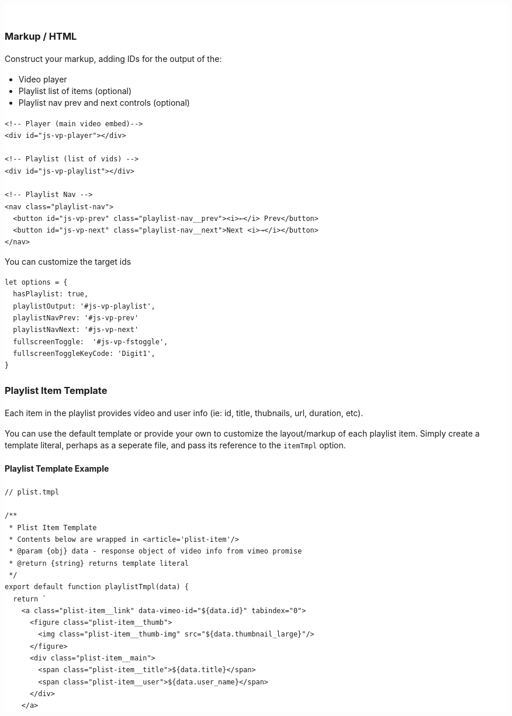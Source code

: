 <br/>

### Markup / HTML

Construct your markup, adding IDs for the output of the:

- Video player
- Playlist list of items (optional)
- Playlist nav prev and next controls (optional)

```
<!-- Player (main video embed)-->
<div id="js-vp-player"></div>

<!-- Playlist (list of vids) -->
<div id="js-vp-playlist"></div>

<!-- Playlist Nav -->
<nav class="playlist-nav">
  <button id="js-vp-prev" class="playlist-nav__prev"><i>←</i> Prev</button>
  <button id="js-vp-next" class="playlist-nav__next">Next <i>→</i></button>
</nav>
```

You can customize the target ids

```
let options = {
  hasPlaylist: true,
  playlistOutput: '#js-vp-playlist',
  playlistNavPrev: '#js-vp-prev'
  playlistNavNext: '#js-vp-next'
  fullscreenToggle:  '#js-vp-fstoggle',
  fullscreenToggleKeyCode: 'Digit1',
}
```

### Playlist Item Template

Each item in the playlist provides video and user info (ie: id, title, thubnails, url, duration, etc).

You can use the default template or provide your own to customize the layout/markup of each playlist item. Simply create a template literal, perhaps as a seperate file, and pass its reference to the `itemTmpl` option.

#### Playlist Template Example

```
// plist.tmpl

/**
 * Plist Item Template
 * Contents below are wrapped in <article='plist-item'/>
 * @param {obj} data - response object of video info from vimeo promise
 * @return {string} returns template literal
 */
export default function playlistTmpl(data) {
  return `
    <a class="plist-item__link" data-vimeo-id="${data.id}" tabindex="0">
      <figure class="plist-item__thumb">
        <img class="plist-item__thumb-img" src="${data.thumbnail_large}"/>
      </figure>
      <div class="plist-item__main">
        <span class="plist-item__title">${data.title}</span>
        <span class="plist-item__user">${data.user_name}</span>
      </div>
    </a>
```